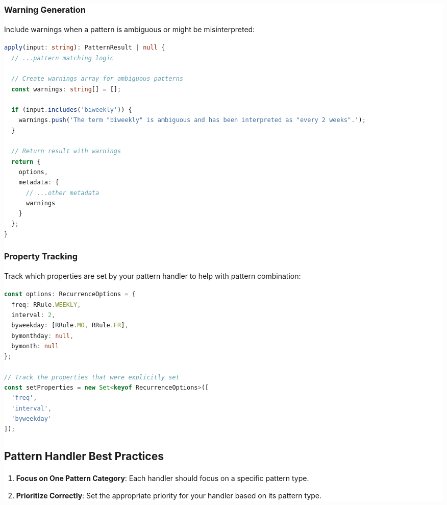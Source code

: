 ### Warning Generation

Include warnings when a pattern is ambiguous or might be misinterpreted:

```typescript
apply(input: string): PatternResult | null {
  // ...pattern matching logic
  
  // Create warnings array for ambiguous patterns
  const warnings: string[] = [];
  
  if (input.includes('biweekly')) {
    warnings.push('The term "biweekly" is ambiguous and has been interpreted as "every 2 weeks".');
  }
  
  // Return result with warnings
  return {
    options,
    metadata: {
      // ...other metadata
      warnings
    }
  };
}
```

### Property Tracking

Track which properties are set by your pattern handler to help with pattern combination:

```typescript
const options: RecurrenceOptions = {
  freq: RRule.WEEKLY,
  interval: 2,
  byweekday: [RRule.MO, RRule.FR],
  bymonthday: null,
  bymonth: null
};

// Track the properties that were explicitly set
const setProperties = new Set<keyof RecurrenceOptions>([
  'freq', 
  'interval', 
  'byweekday'
]);
```

## Pattern Handler Best Practices

1. **Focus on One Pattern Category**: Each handler should focus on a specific pattern type.

2. **Prioritize Correctly**: Set the appropriate priority for your handler based on its pattern type.
